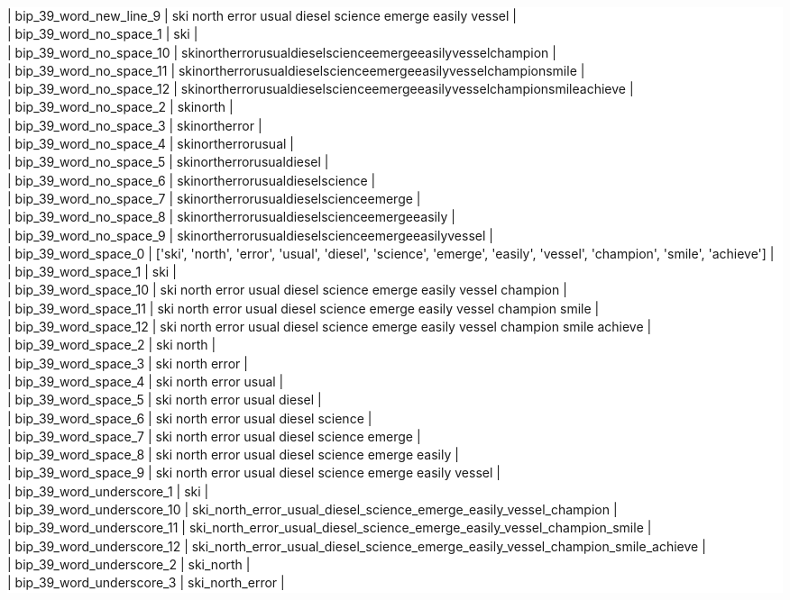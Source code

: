 | bip_39_word_new_line_9 | ski
north
error
usual
diesel
science
emerge
easily
vessel |  
| bip_39_word_no_space_1 | ski |  
| bip_39_word_no_space_10 | skinortherrorusualdieselscienceemergeeasilyvesselchampion |  
| bip_39_word_no_space_11 | skinortherrorusualdieselscienceemergeeasilyvesselchampionsmile |  
| bip_39_word_no_space_12 | skinortherrorusualdieselscienceemergeeasilyvesselchampionsmileachieve |  
| bip_39_word_no_space_2 | skinorth |  
| bip_39_word_no_space_3 | skinortherror |  
| bip_39_word_no_space_4 | skinortherrorusual |  
| bip_39_word_no_space_5 | skinortherrorusualdiesel |  
| bip_39_word_no_space_6 | skinortherrorusualdieselscience |  
| bip_39_word_no_space_7 | skinortherrorusualdieselscienceemerge |  
| bip_39_word_no_space_8 | skinortherrorusualdieselscienceemergeeasily |  
| bip_39_word_no_space_9 | skinortherrorusualdieselscienceemergeeasilyvessel |  
| bip_39_word_space_0 | ['ski', 'north', 'error', 'usual', 'diesel', 'science', 'emerge', 'easily', 'vessel', 'champion', 'smile', 'achieve'] |  
| bip_39_word_space_1 | ski |  
| bip_39_word_space_10 | ski north error usual diesel science emerge easily vessel champion |  
| bip_39_word_space_11 | ski north error usual diesel science emerge easily vessel champion smile |  
| bip_39_word_space_12 | ski north error usual diesel science emerge easily vessel champion smile achieve |  
| bip_39_word_space_2 | ski north |  
| bip_39_word_space_3 | ski north error |  
| bip_39_word_space_4 | ski north error usual |  
| bip_39_word_space_5 | ski north error usual diesel |  
| bip_39_word_space_6 | ski north error usual diesel science |  
| bip_39_word_space_7 | ski north error usual diesel science emerge |  
| bip_39_word_space_8 | ski north error usual diesel science emerge easily |  
| bip_39_word_space_9 | ski north error usual diesel science emerge easily vessel |  
| bip_39_word_underscore_1 | ski |  
| bip_39_word_underscore_10 | ski_north_error_usual_diesel_science_emerge_easily_vessel_champion |  
| bip_39_word_underscore_11 | ski_north_error_usual_diesel_science_emerge_easily_vessel_champion_smile |  
| bip_39_word_underscore_12 | ski_north_error_usual_diesel_science_emerge_easily_vessel_champion_smile_achieve |  
| bip_39_word_underscore_2 | ski_north |  
| bip_39_word_underscore_3 | ski_north_error |  